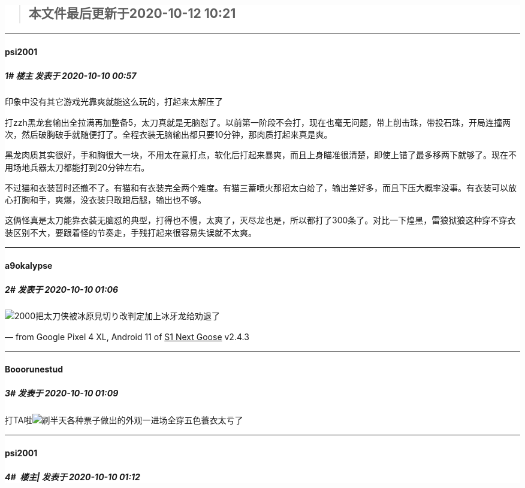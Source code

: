 > ## **本文件最后更新于2020-10-12 10:21** 



-----

####  psi2001  
##### 1#       楼主       发表于 2020-10-10 00:57




印象中没有其它游戏光靠爽就能这么玩的，打起来太解压了

打zzh黑龙套输出全拉满再加整备5，太刀真就是无脑怼了。以前第一阶段不会打，现在也毫无问题，带上削击珠，带投石珠，开局连撞两次，然后破胸破手就随便打了。全程衣装无脑输出都只要10分钟，那肉质打起来真是爽。


黑龙肉质其实很好，手和胸很大一块，不用太在意打点，软化后打起来暴爽，而且上身瞄准很清楚，即使上错了最多移两下就够了。现在不用场地兵器太刀都能打到20分钟左右。

不过猫和衣装暂时还撤不了。有猫和有衣装完全两个难度。有猫三蓄喷火那招太白给了，输出差好多，而且下压大概率没事。有衣装可以放心打胸和手，爽爆，没衣装只敢蹭后腿，输出也不够。



这俩怪真是太刀能靠衣装无脑怼的典型，打得也不慢，太爽了，灭尽龙也是，所以都打了300条了。对比一下煌黑，雷狼狱狼这种穿不穿衣装区别不大，要跟着怪的节奏走，手残打起来很容易失误就不太爽。







-----

####  a9okalypse  
##### 2#       发表于 2020-10-10 01:06



<img src="https://static.saraba1st.com/image/smiley/face2017/067.png" referrerpolicy="no-referrer">2000把太刀侠被冰原見切り改判定加上冰牙龙给劝退了

— from Google Pixel 4 XL, Android 11 of [S1 Next Goose](https://pan.baidu.com/s/1mi43uRm) v2.4.3







-----

####  Booorunestud  
##### 3#       发表于 2020-10-10 01:09




打TA啦<img src="https://static.saraba1st.com/image/smiley/face2017/067.png" referrerpolicy="no-referrer">刷半天各种票子做出的外观一进场全穿五色蓑衣太亏了







-----

####  psi2001  
##### 4#         楼主| 发表于 2020-10-10 01:12
